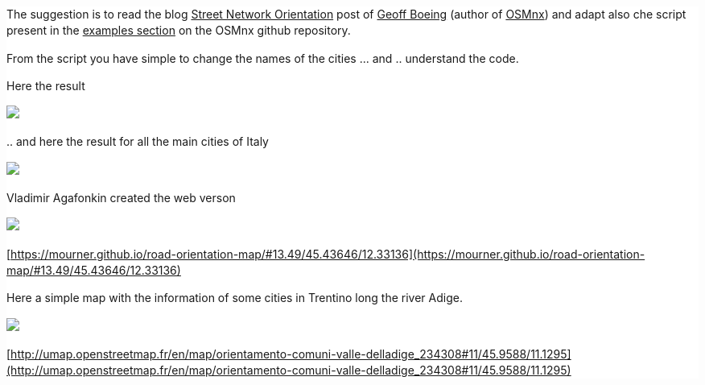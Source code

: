 The suggestion is to read the blog [Street Network Orientation](https://geoffboeing.com/2018/02/street-network-orientation/) post of [Geoff Boeing](https://geoffboeing.com/) (author of [OSMnx](https://geoffboeing.com/publications/osmnx-complex-street-networks/)) and adapt also che script present in the [examples section](https://github.com/gboeing/osmnx-examples) on the OSMnx github repository.

From the script you have simple to change the names of the cities ... and .. understand the code.

Here the result

![](https://raw.githubusercontent.com/napo/geospatial_course_unitn/master/images/street-orientations.png)



.. and here the result for all the main cities of Italy

![](https://raw.githubusercontent.com/napo/geospatial_course_unitn/master/images/italian_city_strees_orientation.jpg)


Vladimir Agafonkin created the web verson
 
![](https://github.com/napo/geospatial_course_unitn/blob/master/images/web_street_orientation.jpg?raw=true)

[https://mourner.github.io/road-orientation-map/#13.49/45.43646/12.33136](https://mourner.github.io/road-orientation-map/#13.49/45.43646/12.33136)

Here a simple map with the information of some cities in Trentino long the river Adige.

![](https://github.com/napo/geospatial_course_unitn/blob/master/images/trentino_orientamento_strade..jpg?raw=true)

[http://umap.openstreetmap.fr/en/map/orientamento-comuni-valle-delladige_234308#11/45.9588/11.1295](http://umap.openstreetmap.fr/en/map/orientamento-comuni-valle-delladige_234308#11/45.9588/11.1295)
